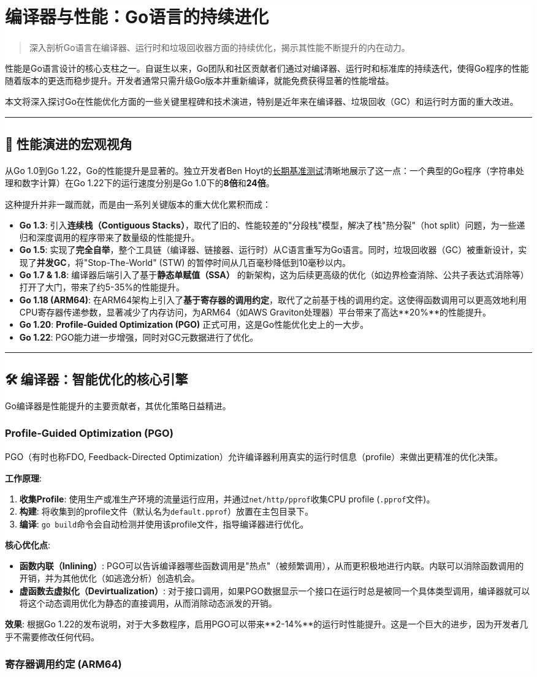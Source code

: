 # 编译器与性能：Go语言的持续进化

> 深入剖析Go语言在编译器、运行时和垃圾回收器方面的持续优化，揭示其性能不断提升的内在动力。

性能是Go语言设计的核心支柱之一。自诞生以来，Go团队和社区贡献者们通过对编译器、运行时和标准库的持续迭代，使得Go程序的性能随着版本的更迭而稳步提升。开发者通常只需升级Go版本并重新编译，就能免费获得显著的性能增益。

本文将深入探讨Go在性能优化方面的一些关键里程碑和技术演进，特别是近年来在编译器、垃圾回收（GC）和运行时方面的重大改进。

---

## 🚀 性能演进的宏观视角

从Go 1.0到Go 1.22，Go的性能提升是显著的。独立开发者Ben Hoyt的[长期基准测试](https://benhoyt.com/writings/go-version-performance-2024/)清晰地展示了这一点：一个典型的Go程序（字符串处理和数字计算）在Go 1.22下的运行速度分别是Go 1.0下的**8倍**和**24倍**。

这种提升并非一蹴而就，而是由一系列关键版本的重大优化累积而成：

- **Go 1.3**: 引入**连续栈（Contiguous Stacks）**，取代了旧的、性能较差的"分段栈"模型，解决了栈"热分裂"（hot split）问题，为一些递归和深度调用的程序带来了数量级的性能提升。
- **Go 1.5**: 实现了**完全自举**，整个工具链（编译器、链接器、运行时）从C语言重写为Go语言。同时，垃圾回收器（GC）被重新设计，实现了**并发GC**，将"Stop-The-World" (STW) 的暂停时间从几百毫秒降低到10毫秒以内。
- **Go 1.7 & 1.8**: 编译器后端引入了基于**静态单赋值（SSA）** 的新架构，这为后续更高级的优化（如边界检查消除、公共子表达式消除等）打开了大门，带来了约5-35%的性能提升。
- **Go 1.18 (ARM64)**: 在ARM64架构上引入了**基于寄存器的调用约定**，取代了之前基于栈的调用约定。这使得函数调用可以更高效地利用CPU寄存器传递参数，显著减少了内存访问，为ARM64（如AWS Graviton处理器）平台带来了高达**20%**的性能提升。
- **Go 1.20**: **Profile-Guided Optimization (PGO)** 正式可用，这是Go性能优化史上的一大步。
- **Go 1.22**: PGO能力进一步增强，同时对GC元数据进行了优化。

---

## 🛠️ 编译器：智能优化的核心引擎

Go编译器是性能提升的主要贡献者，其优化策略日益精进。

### Profile-Guided Optimization (PGO)

PGO（有时也称FDO, Feedback-Directed Optimization）允许编译器利用真实的运行时信息（profile）来做出更精准的优化决策。

**工作原理**:
1.  **收集Profile**: 使用生产或准生产环境的流量运行应用，并通过`net/http/pprof`收集CPU profile (`.pprof`文件)。
2.  **构建**: 将收集到的profile文件（默认名为`default.pprof`）放置在主包目录下。
3.  **编译**: `go build`命令会自动检测并使用该profile文件，指导编译器进行优化。

**核心优化点**:
- **函数内联（Inlining）**: PGO可以告诉编译器哪些函数调用是"热点"（被频繁调用），从而更积极地进行内联。内联可以消除函数调用的开销，并为其他优化（如逃逸分析）创造机会。
- **虚函数去虚拟化（Devirtualization）**: 对于接口调用，如果PGO数据显示一个接口在运行时总是被同一个具体类型调用，编译器就可以将这个动态调用优化为静态的直接调用，从而消除动态派发的开销。

**效果**:
根据Go 1.22的发布说明，对于大多数程序，启用PGO可以带来**2-14%**的运行时性能提升。这是一个巨大的进步，因为开发者几乎不需要修改任何代码。

### 寄存器调用约定 (ARM64)
